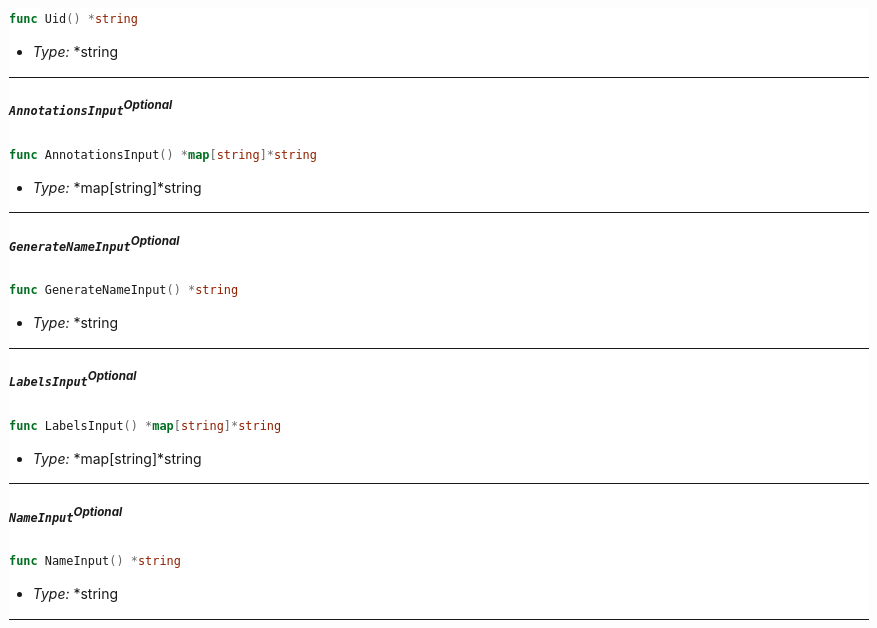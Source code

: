 ```go
func Uid() *string
```

- *Type:* *string

---

##### `AnnotationsInput`<sup>Optional</sup> <a name="AnnotationsInput" id="@cdktf/provider-kubernetes.mutatingWebhookConfiguration.MutatingWebhookConfigurationMetadataOutputReference.property.annotationsInput"></a>

```go
func AnnotationsInput() *map[string]*string
```

- *Type:* *map[string]*string

---

##### `GenerateNameInput`<sup>Optional</sup> <a name="GenerateNameInput" id="@cdktf/provider-kubernetes.mutatingWebhookConfiguration.MutatingWebhookConfigurationMetadataOutputReference.property.generateNameInput"></a>

```go
func GenerateNameInput() *string
```

- *Type:* *string

---

##### `LabelsInput`<sup>Optional</sup> <a name="LabelsInput" id="@cdktf/provider-kubernetes.mutatingWebhookConfiguration.MutatingWebhookConfigurationMetadataOutputReference.property.labelsInput"></a>

```go
func LabelsInput() *map[string]*string
```

- *Type:* *map[string]*string

---

##### `NameInput`<sup>Optional</sup> <a name="NameInput" id="@cdktf/provider-kubernetes.mutatingWebhookConfiguration.MutatingWebhookConfigurationMetadataOutputReference.property.nameInput"></a>

```go
func NameInput() *string
```

- *Type:* *string

---
